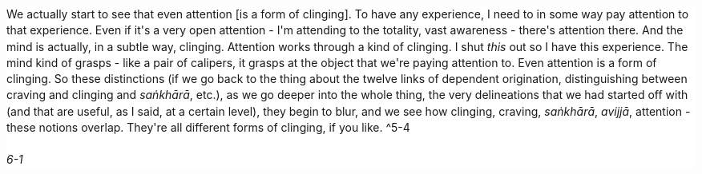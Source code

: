 We actually start to see that even <span class="firstLink"><a data-href="attention" class="internal-link">attention</a></span> [is a form of <span class="firstLink"><a data-href="clinging" class="internal-link">clinging</a></span>]. To have any <span class="firstLink"><a data-href="experience" class="internal-link">experience</a></span>, I need to in some way pay <span class="otherLink"><a data-href="attention" class="internal-link">attention</a></span> to that <span class="otherLink"><a data-href="experience" class="internal-link">experience</a></span>. Even if it's a very open <span class="otherLink"><a data-href="attention" class="internal-link">attention</a></span> - I'm attending to the totality, <span class="firstLink"><a aria-label-position="top" aria-label="Awareness" data-href="Awareness" class="internal-link">vast awareness</a></span> - there's <span class="otherLink"><a data-href="attention" class="internal-link">attention</a></span> there. And the <span class="firstLink"><a data-href="mind" class="internal-link">mind</a></span> is actually, in a subtle way, <span class="otherLink"><a data-href="clinging" class="internal-link">clinging</a></span>. <span class="firstLink"><a data-href="Attention" class="internal-link">Attention</a></span> works through a kind of <span class="otherLink"><a data-href="clinging" class="internal-link">clinging</a></span>. I shut _this_ out so I have this <span class="otherLink"><a data-href="experience" class="internal-link">experience</a></span>. The <span class="otherLink"><a data-href="mind" class="internal-link">mind</a></span> kind of grasps - like a pair of calipers, it grasps at the object that we're paying <span class="otherLink"><a data-href="attention" class="internal-link">attention</a></span> to. Even <span class="otherLink"><a data-href="attention" class="internal-link">attention</a></span> is a form of <span class="otherLink"><a data-href="clinging" class="internal-link">clinging</a></span>. So these <span class="firstLink"><a aria-label-position="top" aria-label="Delineations" data-href="Delineations" class="internal-link">distinctions</a></span> (if we go back to the thing about the <span class="firstLink"><a aria-label-position="top" aria-label="Dependent Origination" data-href="Dependent Origination" class="internal-link">twelve links of dependent origination</a></span>, distinguishing between <span class="firstLink"><a data-href="craving" class="internal-link">craving</a></span> and <span class="otherLink"><a data-href="clinging" class="internal-link">clinging</a></span> and _<span class="firstLink"><a aria-label-position="top" aria-label="Sankhara" data-href="Sankhara" class="internal-link">saṅkhārā</a></span>_, etc.), as we go deeper into the whole thing, the very <span class="firstLink"><a data-href="delineations" class="internal-link">delineations</a></span> that we had started off with (and that are useful, as I said, at a certain level), they begin to blur, and we see how <span class="otherLink"><a data-href="clinging" class="internal-link">clinging</a></span>, <span class="otherLink"><a data-href="craving" class="internal-link">craving</a></span>, _<span class="otherLink"><a aria-label-position="top" aria-label="Sankhara" data-href="Sankhara" class="internal-link">saṅkhārā</a></span>_, _<span class="firstLink"><a aria-label-position="top" aria-label="Ignorance" data-href="Ignorance" class="internal-link">avijjā</a></span>_, <span class="otherLink"><a data-href="attention" class="internal-link">attention</a></span> - these notions overlap. They're all different forms of <span class="otherLink"><a data-href="clinging" class="internal-link">clinging</a></span>, if you like<span class="firstLink"><a aria-label-position="top" aria-label="The Way of Non-Clinging Part 2 > Even attention is a form of clinging" data-href="The Way of Non-Clinging Part 2#Even attention is a form of clinging" class="internal-link">.</a></span> ^5-4
###### 6-1